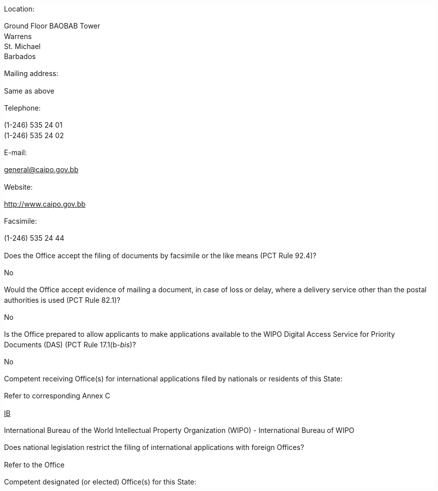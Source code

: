 Location:

Ground Floor BAOBAB Tower  
Warrens  
St. Michael  
Barbados

Mailing address:

Same as above

Telephone:

(1-246) 535 24 01  
(1-246) 535 24 02

E-mail:

general@caipo.gov.bb

Website:

<http://www.caipo.gov.bb>

Facsimile:

(1-246) 535 24 44

Does the Office accept the filing of documents by facsimile or the like means
(PCT Rule 92.4)?

No

Would the Office accept evidence of mailing a document, in case of loss or
delay, where a delivery service other than the postal authorities is used (PCT
Rule 82.1)?

No

Is the Office prepared to allow applicants to make applications available to
the WIPO Digital Access Service for Priority Documents (DAS) (PCT Rule
17.1(b-_bis_)?

No

Competent receiving Office(s) for international applications filed by
nationals or residents of this State:

Refer to corresponding Annex C

[IB](https://pctlegal.wipo.int/eGuide/view-doc.xhtml?doc-code=IB&doc-lang=EN)

International Bureau of the World Intellectual Property Organization (WIPO) -
International Bureau of WIPO

Does national legislation restrict the filing of international applications
with foreign Offices?

Refer to the Office

Competent designated (or elected) Office(s) for this State:
